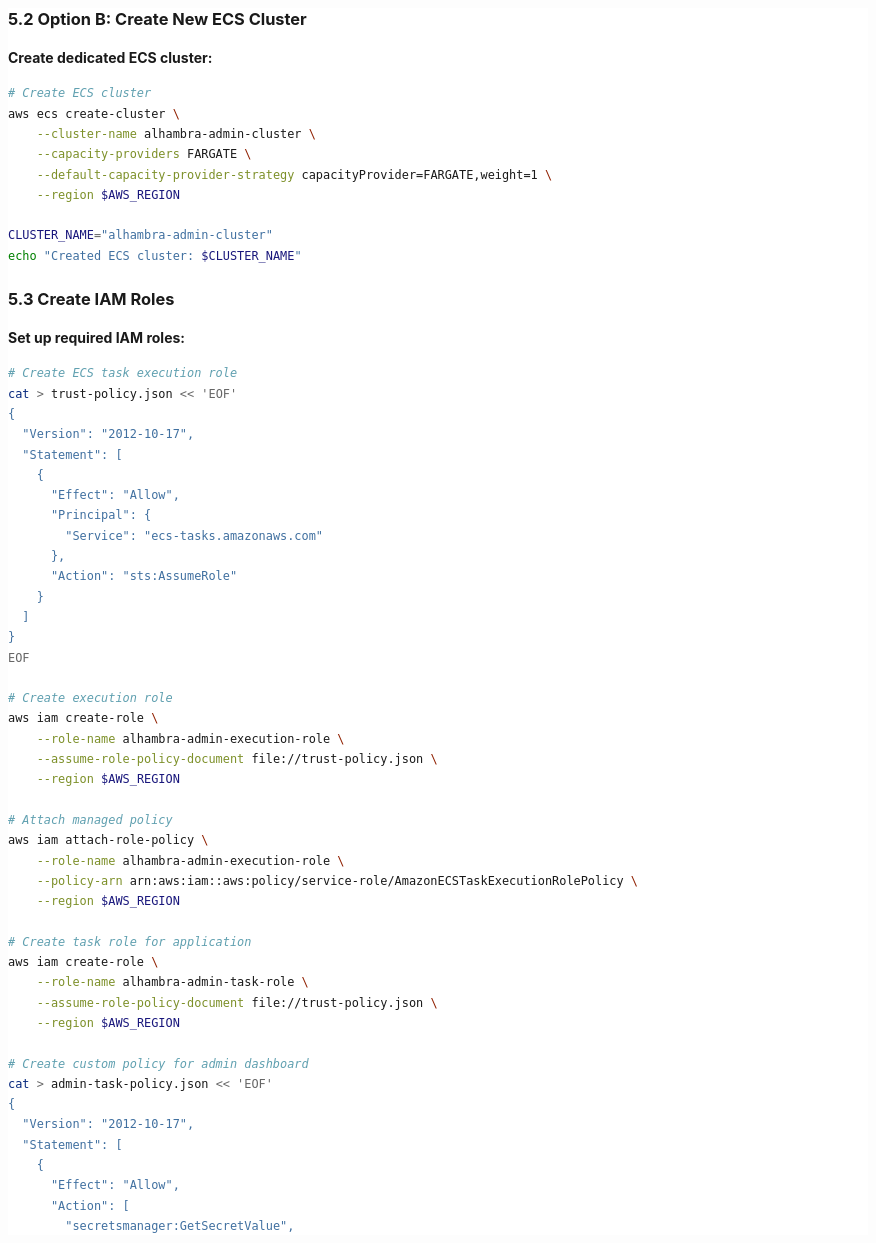```bash
```

### 5.2 Option B: Create New ECS Cluster

**Create dedicated ECS cluster:**
```bash
# Create ECS cluster
aws ecs create-cluster \
    --cluster-name alhambra-admin-cluster \
    --capacity-providers FARGATE \
    --default-capacity-provider-strategy capacityProvider=FARGATE,weight=1 \
    --region $AWS_REGION

CLUSTER_NAME="alhambra-admin-cluster"
echo "Created ECS cluster: $CLUSTER_NAME"
```

### 5.3 Create IAM Roles

**Set up required IAM roles:**
```bash
# Create ECS task execution role
cat > trust-policy.json << 'EOF'
{
  "Version": "2012-10-17",
  "Statement": [
    {
      "Effect": "Allow",
      "Principal": {
        "Service": "ecs-tasks.amazonaws.com"
      },
      "Action": "sts:AssumeRole"
    }
  ]
}
EOF

# Create execution role
aws iam create-role \
    --role-name alhambra-admin-execution-role \
    --assume-role-policy-document file://trust-policy.json \
    --region $AWS_REGION

# Attach managed policy
aws iam attach-role-policy \
    --role-name alhambra-admin-execution-role \
    --policy-arn arn:aws:iam::aws:policy/service-role/AmazonECSTaskExecutionRolePolicy \
    --region $AWS_REGION

# Create task role for application
aws iam create-role \
    --role-name alhambra-admin-task-role \
    --assume-role-policy-document file://trust-policy.json \
    --region $AWS_REGION

# Create custom policy for admin dashboard
cat > admin-task-policy.json << 'EOF'
{
  "Version": "2012-10-17",
  "Statement": [
    {
      "Effect": "Allow",
      "Action": [
        "secretsmanager:GetSecretValue",
```